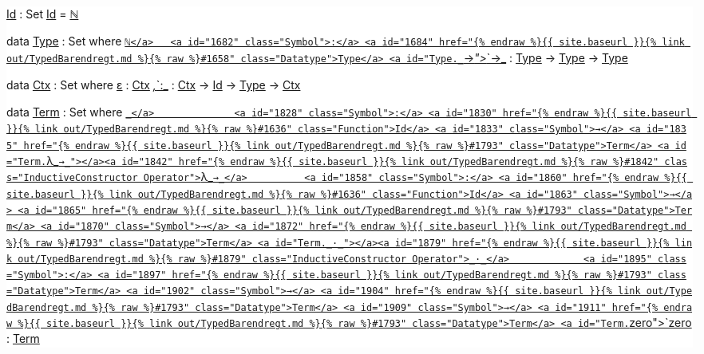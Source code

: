 <a id="Id"></a><a id="1636" href="{% endraw %}{{ site.baseurl }}{% link out/TypedBarendregt.md %}{% raw %}#1636" class="Function">Id</a> <a id="1639" class="Symbol">:</a> <a id="1641" class="PrimitiveType">Set</a>
<a id="1645" href="{% endraw %}{{ site.baseurl }}{% link out/TypedBarendregt.md %}{% raw %}#1636" class="Function">Id</a> <a id="1648" class="Symbol">=</a> <a id="1650" href="https://agda.github.io/agda-stdlib/Agda.Builtin.Nat.html#97" class="Datatype">ℕ</a>

<a id="1653" class="Keyword">data</a> <a id="Type"></a><a id="1658" href="{% endraw %}{{ site.baseurl }}{% link out/TypedBarendregt.md %}{% raw %}#1658" class="Datatype">Type</a> <a id="1663" class="Symbol">:</a> <a id="1665" class="PrimitiveType">Set</a> <a id="1669" class="Keyword">where</a>
  <a id="Type.`ℕ"></a><a id="1677" href="{% endraw %}{{ site.baseurl }}{% link out/TypedBarendregt.md %}{% raw %}#1677" class="InductiveConstructor">`ℕ</a>   <a id="1682" class="Symbol">:</a> <a id="1684" href="{% endraw %}{{ site.baseurl }}{% link out/TypedBarendregt.md %}{% raw %}#1658" class="Datatype">Type</a>
  <a id="Type._`→_"></a><a id="1691" href="{% endraw %}{{ site.baseurl }}{% link out/TypedBarendregt.md %}{% raw %}#1691" class="InductiveConstructor Operator">_`→_</a> <a id="1696" class="Symbol">:</a> <a id="1698" href="{% endraw %}{{ site.baseurl }}{% link out/TypedBarendregt.md %}{% raw %}#1658" class="Datatype">Type</a> <a id="1703" class="Symbol">→</a> <a id="1705" href="{% endraw %}{{ site.baseurl }}{% link out/TypedBarendregt.md %}{% raw %}#1658" class="Datatype">Type</a> <a id="1710" class="Symbol">→</a> <a id="1712" href="{% endraw %}{{ site.baseurl }}{% link out/TypedBarendregt.md %}{% raw %}#1658" class="Datatype">Type</a>

<a id="1718" class="Keyword">data</a> <a id="Ctx"></a><a id="1723" href="{% endraw %}{{ site.baseurl }}{% link out/TypedBarendregt.md %}{% raw %}#1723" class="Datatype">Ctx</a> <a id="1727" class="Symbol">:</a> <a id="1729" class="PrimitiveType">Set</a> <a id="1733" class="Keyword">where</a>
  <a id="Ctx.ε"></a><a id="1741" href="{% endraw %}{{ site.baseurl }}{% link out/TypedBarendregt.md %}{% raw %}#1741" class="InductiveConstructor">ε</a>      <a id="1748" class="Symbol">:</a> <a id="1750" href="{% endraw %}{{ site.baseurl }}{% link out/TypedBarendregt.md %}{% raw %}#1723" class="Datatype">Ctx</a>
  <a id="Ctx._,_`:_"></a><a id="1756" href="{% endraw %}{{ site.baseurl }}{% link out/TypedBarendregt.md %}{% raw %}#1756" class="InductiveConstructor Operator">_,_`:_</a> <a id="1763" class="Symbol">:</a> <a id="1765" href="{% endraw %}{{ site.baseurl }}{% link out/TypedBarendregt.md %}{% raw %}#1723" class="Datatype">Ctx</a> <a id="1769" class="Symbol">→</a> <a id="1771" href="{% endraw %}{{ site.baseurl }}{% link out/TypedBarendregt.md %}{% raw %}#1636" class="Function">Id</a> <a id="1774" class="Symbol">→</a> <a id="1776" href="{% endraw %}{{ site.baseurl }}{% link out/TypedBarendregt.md %}{% raw %}#1658" class="Datatype">Type</a> <a id="1781" class="Symbol">→</a> <a id="1783" href="{% endraw %}{{ site.baseurl }}{% link out/TypedBarendregt.md %}{% raw %}#1723" class="Datatype">Ctx</a>

<a id="1788" class="Keyword">data</a> <a id="Term"></a><a id="1793" href="{% endraw %}{{ site.baseurl }}{% link out/TypedBarendregt.md %}{% raw %}#1793" class="Datatype">Term</a> <a id="1798" class="Symbol">:</a> <a id="1800" class="PrimitiveType">Set</a> <a id="1804" class="Keyword">where</a>
  <a id="Term.`_"></a><a id="1812" href="{% endraw %}{{ site.baseurl }}{% link out/TypedBarendregt.md %}{% raw %}#1812" class="InductiveConstructor Operator">`_</a>              <a id="1828" class="Symbol">:</a> <a id="1830" href="{% endraw %}{{ site.baseurl }}{% link out/TypedBarendregt.md %}{% raw %}#1636" class="Function">Id</a> <a id="1833" class="Symbol">→</a> <a id="1835" href="{% endraw %}{{ site.baseurl }}{% link out/TypedBarendregt.md %}{% raw %}#1793" class="Datatype">Term</a>
  <a id="Term.`λ_`→_"></a><a id="1842" href="{% endraw %}{{ site.baseurl }}{% link out/TypedBarendregt.md %}{% raw %}#1842" class="InductiveConstructor Operator">`λ_`→_</a>          <a id="1858" class="Symbol">:</a> <a id="1860" href="{% endraw %}{{ site.baseurl }}{% link out/TypedBarendregt.md %}{% raw %}#1636" class="Function">Id</a> <a id="1863" class="Symbol">→</a> <a id="1865" href="{% endraw %}{{ site.baseurl }}{% link out/TypedBarendregt.md %}{% raw %}#1793" class="Datatype">Term</a> <a id="1870" class="Symbol">→</a> <a id="1872" href="{% endraw %}{{ site.baseurl }}{% link out/TypedBarendregt.md %}{% raw %}#1793" class="Datatype">Term</a>
  <a id="Term._·_"></a><a id="1879" href="{% endraw %}{{ site.baseurl }}{% link out/TypedBarendregt.md %}{% raw %}#1879" class="InductiveConstructor Operator">_·_</a>             <a id="1895" class="Symbol">:</a> <a id="1897" href="{% endraw %}{{ site.baseurl }}{% link out/TypedBarendregt.md %}{% raw %}#1793" class="Datatype">Term</a> <a id="1902" class="Symbol">→</a> <a id="1904" href="{% endraw %}{{ site.baseurl }}{% link out/TypedBarendregt.md %}{% raw %}#1793" class="Datatype">Term</a> <a id="1909" class="Symbol">→</a> <a id="1911" href="{% endraw %}{{ site.baseurl }}{% link out/TypedBarendregt.md %}{% raw %}#1793" class="Datatype">Term</a>
  <a id="Term.`zero"></a><a id="1918" href="{% endraw %}{{ site.baseurl }}{% link out/TypedBarendregt.md %}{% raw %}#1918" class="InductiveConstructor">`zero</a>           <a id="1934" class="Symbol">:</a> <a id="1936" href="{% endraw %}{{ site.baseurl }}{% link out/TypedBarendregt.md %}{% raw %}#1793" class="Datatype">Term</a>    